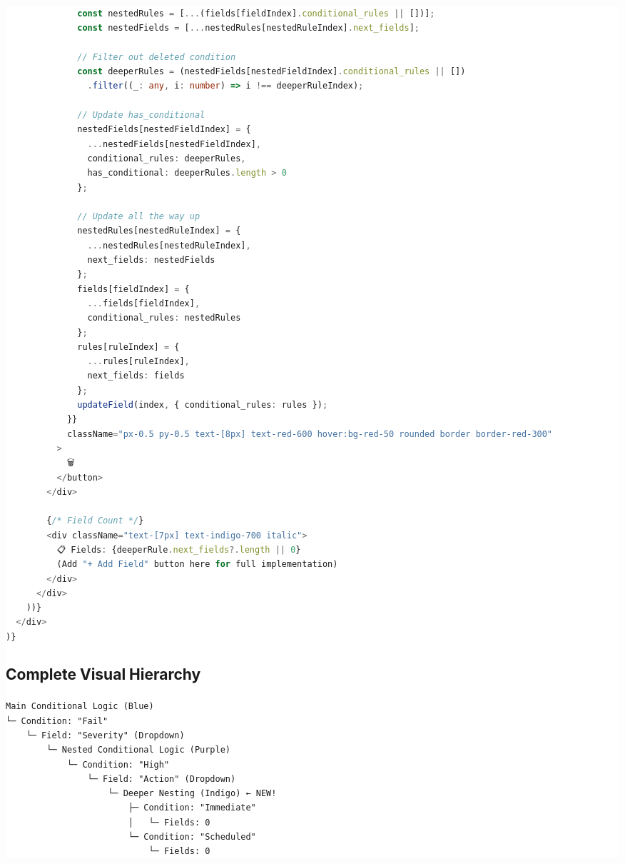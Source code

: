 ```typescript
              const nestedRules = [...(fields[fieldIndex].conditional_rules || [])];
              const nestedFields = [...nestedRules[nestedRuleIndex].next_fields];
              
              // Filter out deleted condition
              const deeperRules = (nestedFields[nestedFieldIndex].conditional_rules || [])
                .filter((_: any, i: number) => i !== deeperRuleIndex);
              
              // Update has_conditional
              nestedFields[nestedFieldIndex] = { 
                ...nestedFields[nestedFieldIndex], 
                conditional_rules: deeperRules,
                has_conditional: deeperRules.length > 0
              };
              
              // Update all the way up
              nestedRules[nestedRuleIndex] = { 
                ...nestedRules[nestedRuleIndex], 
                next_fields: nestedFields 
              };
              fields[fieldIndex] = { 
                ...fields[fieldIndex], 
                conditional_rules: nestedRules 
              };
              rules[ruleIndex] = { 
                ...rules[ruleIndex], 
                next_fields: fields 
              };
              updateField(index, { conditional_rules: rules });
            }}
            className="px-0.5 py-0.5 text-[8px] text-red-600 hover:bg-red-50 rounded border border-red-300"
          >
            🗑️
          </button>
        </div>
        
        {/* Field Count */}
        <div className="text-[7px] text-indigo-700 italic">
          📋 Fields: {deeperRule.next_fields?.length || 0} 
          (Add "+ Add Field" button here for full implementation)
        </div>
      </div>
    ))}
  </div>
)}
```

## Complete Visual Hierarchy

```
Main Conditional Logic (Blue)
└─ Condition: "Fail"
    └─ Field: "Severity" (Dropdown)
        └─ Nested Conditional Logic (Purple)
            └─ Condition: "High"
                └─ Field: "Action" (Dropdown)
                    └─ Deeper Nesting (Indigo) ← NEW!
                        ├─ Condition: "Immediate"
                        │   └─ Fields: 0
                        └─ Condition: "Scheduled"
                            └─ Fields: 0
```

